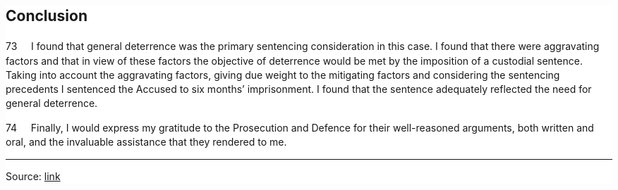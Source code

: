 ## Conclusion

73     I found that general deterrence was the primary sentencing consideration in this case. I found that there were aggravating factors and that in view of these factors the objective of deterrence would be met by the imposition of a custodial sentence. Taking into account the aggravating factors, giving due weight to the mitigating factors and considering the sentencing precedents I sentenced the Accused to six months’ imprisonment. I found that the sentence adequately reflected the need for general deterrence.

74     Finally, I would express my gratitude to the Prosecution and Defence for their well-reasoned arguments, both written and oral, and the invaluable assistance that they rendered to me.

* * *

[^1]: Plea-in-Mitigation – paragraph 17.

[^2]: Plea-in-Mitigation – paragraph 21.

[^3]: Sentencing position and precedents: pages 6 to 15.

[^4]: _Public Prosecutor v Chia Hooi Chuan Dominic_ (MCN-9000021 of 2014 & Others).

[^5]: _Public Prosecutor v Tang Jia Ming Clarence_ (MAC-910444 of 2016 & Others).

[^6]: _Public Prosecutor v Loi Kuan Seng_ (SC-904174-2018).

[^7]: _Public Prosecutor v Ong Yi Jie_ (MAC-907797-2017 & Others).

[^8]: Appeal against sentence was dismissed in MA 9275/2019/01, save that the imprisonment term was reduced by three days as the Accused had served three days prior to being released on bail pending appeal.


Source: [link](https://www.lawnet.sg:443/lawnet/web/lawnet/free-resources?p_p_id=freeresources_WAR_lawnet3baseportlet&p_p_lifecycle=1&p_p_state=normal&p_p_mode=view&_freeresources_WAR_lawnet3baseportlet_action=openContentPage&_freeresources_WAR_lawnet3baseportlet_docId=%2FJudgment%2F25691-SSP.xml)